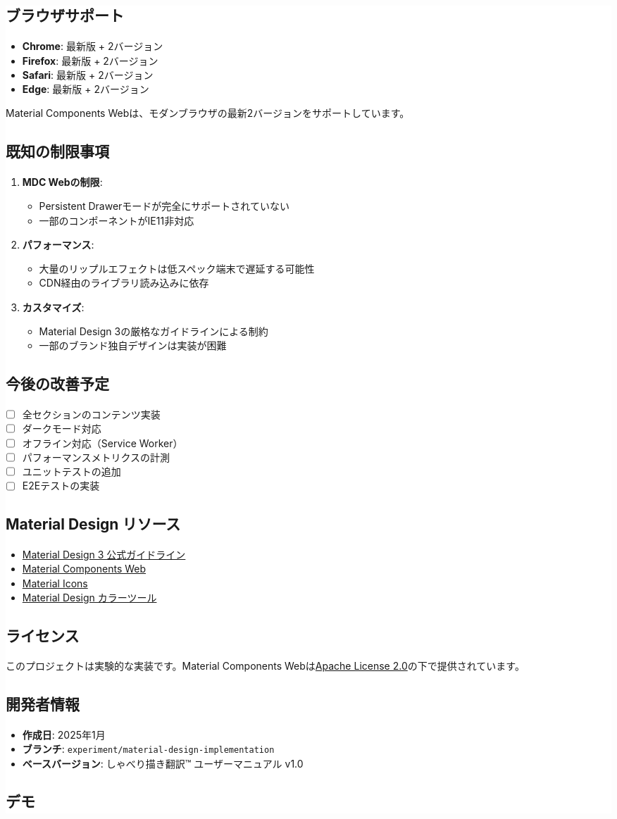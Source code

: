 ## ブラウザサポート

- **Chrome**: 最新版 + 2バージョン
- **Firefox**: 最新版 + 2バージョン
- **Safari**: 最新版 + 2バージョン
- **Edge**: 最新版 + 2バージョン

Material Components Webは、モダンブラウザの最新2バージョンをサポートしています。

## 既知の制限事項

1. **MDC Webの制限**:
   - Persistent Drawerモードが完全にサポートされていない
   - 一部のコンポーネントがIE11非対応

2. **パフォーマンス**:
   - 大量のリップルエフェクトは低スペック端末で遅延する可能性
   - CDN経由のライブラリ読み込みに依存

3. **カスタマイズ**:
   - Material Design 3の厳格なガイドラインによる制約
   - 一部のブランド独自デザインは実装が困難

## 今後の改善予定

- [ ] 全セクションのコンテンツ実装
- [ ] ダークモード対応
- [ ] オフライン対応（Service Worker）
- [ ] パフォーマンスメトリクスの計測
- [ ] ユニットテストの追加
- [ ] E2Eテストの実装

## Material Design リソース

- [Material Design 3 公式ガイドライン](https://m3.material.io/)
- [Material Components Web](https://material.io/develop/web)
- [Material Icons](https://fonts.google.com/icons)
- [Material Design カラーツール](https://material.io/resources/color/)

## ライセンス

このプロジェクトは実験的な実装です。Material Components Webは[Apache License 2.0](https://github.com/material-components/material-components-web/blob/master/LICENSE)の下で提供されています。

## 開発者情報

- **作成日**: 2025年1月
- **ブランチ**: `experiment/material-design-implementation`
- **ベースバージョン**: しゃべり描き翻訳™ ユーザーマニュアル v1.0

## デモ
